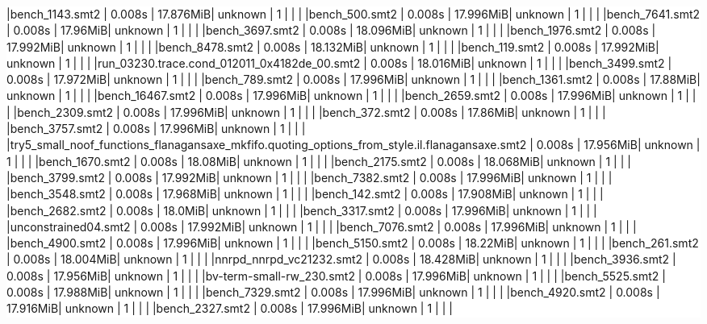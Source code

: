 |bench_1143.smt2                                              |    0.008s | 17.876MiB| unknown | 1 |  |  |
|bench_500.smt2                                               |    0.008s | 17.996MiB| unknown | 1 |  |  |
|bench_7641.smt2                                              |    0.008s | 17.96MiB| unknown | 1 |  |  |
|bench_3697.smt2                                              |    0.008s | 18.096MiB| unknown | 1 |  |  |
|bench_1976.smt2                                              |    0.008s | 17.992MiB| unknown | 1 |  |  |
|bench_8478.smt2                                              |    0.008s | 18.132MiB| unknown | 1 |  |  |
|bench_119.smt2                                               |    0.008s | 17.992MiB| unknown | 1 |  |  |
|run_03230.trace.cond_012011_0x4182de_00.smt2                 |    0.008s | 18.016MiB| unknown | 1 |  |  |
|bench_3499.smt2                                              |    0.008s | 17.972MiB| unknown | 1 |  |  |
|bench_789.smt2                                               |    0.008s | 17.996MiB| unknown | 1 |  |  |
|bench_1361.smt2                                              |    0.008s | 17.88MiB| unknown | 1 |  |  |
|bench_16467.smt2                                             |    0.008s | 17.996MiB| unknown | 1 |  |  |
|bench_2659.smt2                                              |    0.008s | 17.996MiB| unknown | 1 |  |  |
|bench_2309.smt2                                              |    0.008s | 17.996MiB| unknown | 1 |  |  |
|bench_372.smt2                                               |    0.008s | 17.86MiB| unknown | 1 |  |  |
|bench_3757.smt2                                              |    0.008s | 17.996MiB| unknown | 1 |  |  |
|try5_small_noof_functions_flanagansaxe_mkfifo.quoting_options_from_style.il.flanagansaxe.smt2 |    0.008s | 17.956MiB| unknown | 1 |  |  |
|bench_1670.smt2                                              |    0.008s | 18.08MiB| unknown | 1 |  |  |
|bench_2175.smt2                                              |    0.008s | 18.068MiB| unknown | 1 |  |  |
|bench_3799.smt2                                              |    0.008s | 17.992MiB| unknown | 1 |  |  |
|bench_7382.smt2                                              |    0.008s | 17.996MiB| unknown | 1 |  |  |
|bench_3548.smt2                                              |    0.008s | 17.968MiB| unknown | 1 |  |  |
|bench_142.smt2                                               |    0.008s | 17.908MiB| unknown | 1 |  |  |
|bench_2682.smt2                                              |    0.008s | 18.0MiB| unknown | 1 |  |  |
|bench_3317.smt2                                              |    0.008s | 17.996MiB| unknown | 1 |  |  |
|unconstrained04.smt2                                         |    0.008s | 17.992MiB| unknown | 1 |  |  |
|bench_7076.smt2                                              |    0.008s | 17.996MiB| unknown | 1 |  |  |
|bench_4900.smt2                                              |    0.008s | 17.996MiB| unknown | 1 |  |  |
|bench_5150.smt2                                              |    0.008s | 18.22MiB| unknown | 1 |  |  |
|bench_261.smt2                                               |    0.008s | 18.004MiB| unknown | 1 |  |  |
|nnrpd_nnrpd_vc21232.smt2                                     |    0.008s | 18.428MiB| unknown | 1 |  |  |
|bench_3936.smt2                                              |    0.008s | 17.956MiB| unknown | 1 |  |  |
|bv-term-small-rw_230.smt2                                    |    0.008s | 17.996MiB| unknown | 1 |  |  |
|bench_5525.smt2                                              |    0.008s | 17.988MiB| unknown | 1 |  |  |
|bench_7329.smt2                                              |    0.008s | 17.996MiB| unknown | 1 |  |  |
|bench_4920.smt2                                              |    0.008s | 17.916MiB| unknown | 1 |  |  |
|bench_2327.smt2                                              |    0.008s | 17.996MiB| unknown | 1 |  |  |